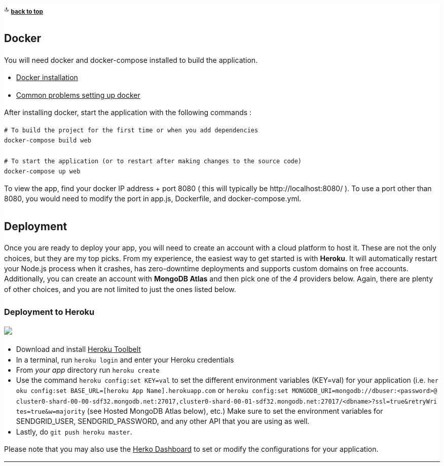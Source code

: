 :top: <sub>[**back to top**](#table-of-contents)</sub>

## Docker

You will need docker and docker-compose installed to build the application.

- [Docker installation](https://docs.docker.com/engine/installation/)

- [Common problems setting up docker](https://docs.docker.com/toolbox/faqs/troubleshoot/)

After installing docker, start the application with the following commands :

```
# To build the project for the first time or when you add dependencies
docker-compose build web

# To start the application (or to restart after making changes to the source code)
docker-compose up web

```

To view the app, find your docker IP address + port 8080 ( this will typically be http://localhost:8080/ ). To use a port other than 8080, you would need to modify the port in app.js, Dockerfile, and docker-compose.yml.

## Deployment

Once you are ready to deploy your app, you will need to create an account with a cloud platform to host it. These are not the only choices, but they are my top picks. From my experience, the easiest way to get started is with **Heroku**. It will automatically restart your Node.js process when it crashes, has zero-downtime deployments and supports custom domains on free accounts. Additionally, you can
create an account with **MongoDB Atlas** and then pick one of the _4_ providers below.
Again, there are plenty of other choices, and you are not limited to just the ones
listed below.

### Deployment to Heroku

<img src="https://upload.wikimedia.org/wikipedia/en/a/a9/Heroku_logo.png" width="200">

- Download and install [Heroku Toolbelt](https://toolbelt.heroku.com/)
- In a terminal, run `heroku login` and enter your Heroku credentials
- From _your app_ directory run `heroku create`
- Use the command `heroku config:set KEY=val` to set the different environment variables (KEY=val) for your application (i.e. `heroku config:set BASE_URL=[heroku App Name].herokuapp.com` or `heroku config:set MONGODB_URI=mongodb://dbuser:<password>@cluster0-shard-00-00-sdf32.mongodb.net:27017,cluster0-shard-00-01-sdf32.mongodb.net:27017/<dbname>?ssl=true&retryWrites=true&w=majority` (see Hosted MongoDB Atlas below), etc.) Make sure to set the environment variables for SENDGRID_USER, SENDGRID_PASSWORD, and any other API that you are using as well.
- Lastly, do `git push heroku master`.

Please note that you may also use the [Herko Dashboard](https://dashboard.heroku.com) to set or modify the configurations for your application.

---
